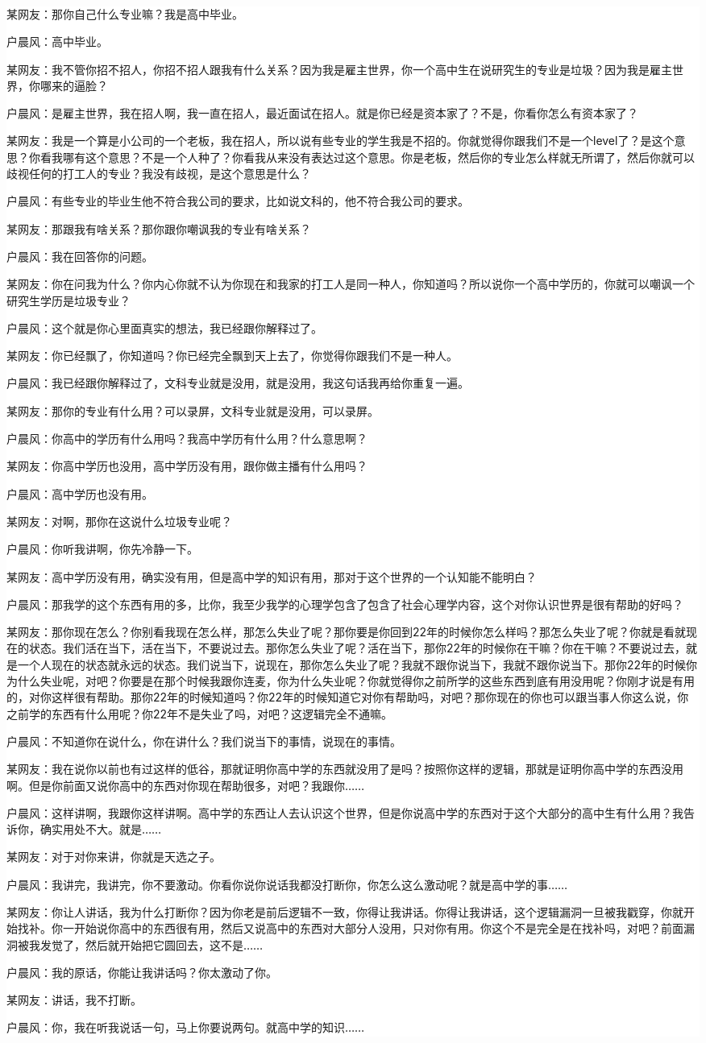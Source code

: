 某网友：那你自己什么专业嘛？我是高中毕业。

户晨风：高中毕业。

某网友：我不管你招不招人，你招不招人跟我有什么关系？因为我是雇主世界，你一个高中生在说研究生的专业是垃圾？因为我是雇主世界，你哪来的逼脸？

户晨风：是雇主世界，我在招人啊，我一直在招人，最近面试在招人。就是你已经是资本家了？不是，你看你怎么有资本家了？

某网友：我是一个算是小公司的一个老板，我在招人，所以说有些专业的学生我是不招的。你就觉得你跟我们不是一个level了？是这个意思？你看我哪有这个意思？不是一个人种了？你看我从来没有表达过这个意思。你是老板，然后你的专业怎么样就无所谓了，然后你就可以歧视任何的打工人的专业？我没有歧视，是这个意思是什么？

户晨风：有些专业的毕业生他不符合我公司的要求，比如说文科的，他不符合我公司的要求。

某网友：那跟我有啥关系？那你跟你嘲讽我的专业有啥关系？

户晨风：我在回答你的问题。

某网友：你在问我为什么？你内心你就不认为你现在和我家的打工人是同一种人，你知道吗？所以说你一个高中学历的，你就可以嘲讽一个研究生学历是垃圾专业？

户晨风：这个就是你心里面真实的想法，我已经跟你解释过了。

某网友：你已经飘了，你知道吗？你已经完全飘到天上去了，你觉得你跟我们不是一种人。

户晨风：我已经跟你解释过了，文科专业就是没用，就是没用，我这句话我再给你重复一遍。

某网友：那你的专业有什么用？可以录屏，文科专业就是没用，可以录屏。

户晨风：你高中的学历有什么用吗？我高中学历有什么用？什么意思啊？

某网友：你高中学历也没用，高中学历没有用，跟你做主播有什么用吗？

户晨风：高中学历也没有用。

某网友：对啊，那你在这说什么垃圾专业呢？

户晨风：你听我讲啊，你先冷静一下。

某网友：高中学历没有用，确实没有用，但是高中学的知识有用，那对于这个世界的一个认知能不能明白？

户晨风：那我学的这个东西有用的多，比你，我至少我学的心理学包含了包含了社会心理学内容，这个对你认识世界是很有帮助的好吗？

某网友：那你现在怎么？你别看我现在怎么样，那怎么失业了呢？那你要是你回到22年的时候你怎么样吗？那怎么失业了呢？你就是看就现在的状态。我们活在当下，活在当下，不要说过去。那你怎么失业了呢？活在当下，那你22年的时候你在干嘛？你在干嘛？不要说过去，就是一个人现在的状态就永远的状态。我们说当下，说现在，那你怎么失业了呢？我就不跟你说当下，我就不跟你说当下。那你22年的时候你为什么失业呢，对吧？你要是在那个时候我跟你连麦，你为什么失业呢？你就觉得你之前所学的这些东西到底有用没用呢？你刚才说是有用的，对你这样很有帮助。那你22年的时候知道吗？你22年的时候知道它对你有帮助吗，对吧？那你现在的你也可以跟当事人你这么说，你之前学的东西有什么用呢？你22年不是失业了吗，对吧？这逻辑完全不通嘛。

户晨风：不知道你在说什么，你在讲什么？我们说当下的事情，说现在的事情。

某网友：我在说你以前也有过这样的低谷，那就证明你高中学的东西就没用了是吗？按照你这样的逻辑，那就是证明你高中学的东西没用啊。但是你前面又说你高中的东西对你现在帮助很多，对吧？我跟你……

户晨风：这样讲啊，我跟你这样讲啊。高中学的东西让人去认识这个世界，但是你说高中学的东西对于这个大部分的高中生有什么用？我告诉你，确实用处不大。就是……

某网友：对于对你来讲，你就是天选之子。

户晨风：我讲完，我讲完，你不要激动。你看你说你说话我都没打断你，你怎么这么激动呢？就是高中学的事……

某网友：你让人讲话，我为什么打断你？因为你老是前后逻辑不一致，你得让我讲话。你得让我讲话，这个逻辑漏洞一旦被我戳穿，你就开始找补。你一开始说你高中的东西很有用，然后又说高中的东西对大部分人没用，只对你有用。你这个不是完全是在找补吗，对吧？前面漏洞被我发觉了，然后就开始把它圆回去，这不是……

户晨风：我的原话，你能让我讲话吗？你太激动了你。

某网友：讲话，我不打断。

户晨风：你，我在听我说话一句，马上你要说两句。就高中学的知识……
